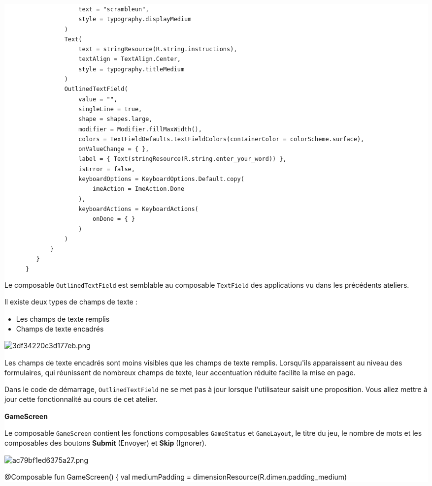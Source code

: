                          text = "scrambleun",
                         style = typography.displayMedium
                     )
                     Text(
                         text = stringResource(R.string.instructions),
                         textAlign = TextAlign.Center,
                         style = typography.titleMedium
                     )
                     OutlinedTextField(
                         value = "",
                         singleLine = true,
                         shape = shapes.large,
                         modifier = Modifier.fillMaxWidth(),
                         colors = TextFieldDefaults.textFieldColors(containerColor = colorScheme.surface),
                         onValueChange = { },
                         label = { Text(stringResource(R.string.enter_your_word)) },
                         isError = false,
                         keyboardOptions = KeyboardOptions.Default.copy(
                             imeAction = ImeAction.Done
                         ),
                         keyboardActions = KeyboardActions(
                             onDone = { }
                         )
                     )
                 }
             }
          }
      

Le composable `OutlinedTextField` est semblable au composable `TextField` des applications vu dans les précédents ateliers.

Il existe deux types de champs de texte :

*   Les champs de texte remplis
*   Champs de texte encadrés

![3df34220c3d177eb.png](https://developer.android.com/static/codelabs/basic-android-kotlin-compose-viewmodel-and-state/img/3df34220c3d177eb.png?hl=fr "Champ de texte rempli et champ de texte encadré")

Les champs de texte encadrés sont moins visibles que les champs de texte remplis. Lorsqu'ils apparaissent au niveau des formulaires, qui réunissent de nombreux champs de texte, leur accentuation réduite facilite la mise en page.

Dans le code de démarrage, `OutlinedTextField` ne se met pas à jour lorsque l'utilisateur saisit une proposition. Vous allez mettre à jour cette fonctionnalité au cours de cet atelier.

**GameScreen**

Le composable `GameScreen` contient les fonctions composables `GameStatus` et `GameLayout`, le titre du jeu, le nombre de mots et les composables des boutons **Submit** (Envoyer) et **Skip** (Ignorer).

![ac79bf1ed6375a27.png](https://developer.android.com/static/codelabs/basic-android-kotlin-compose-viewmodel-and-state/img/ac79bf1ed6375a27.png?hl=fr "Écran de jeu avec tous les composables ")

@Composable
          fun GameScreen() {
              val mediumPadding = dimensionResource(R.dimen.padding_medium)
          